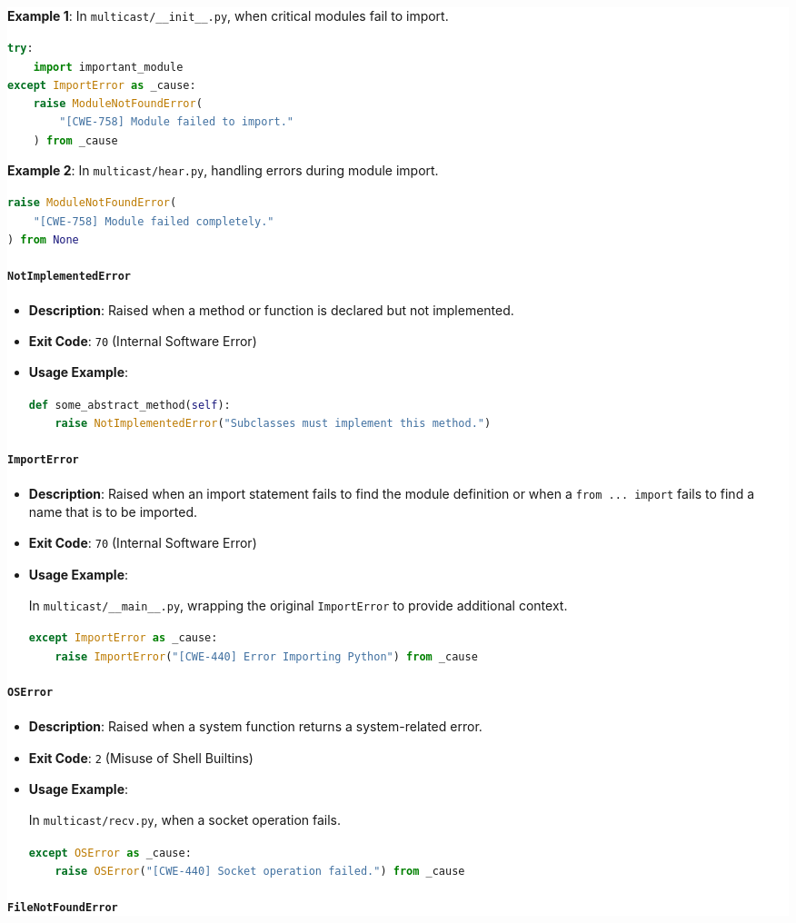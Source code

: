   **Example 1**: In `multicast/__init__.py`, when critical modules fail to import.

  ```python
  try:
      import important_module
  except ImportError as _cause:
      raise ModuleNotFoundError(
          "[CWE-758] Module failed to import."
      ) from _cause
  ```

  **Example 2**: In `multicast/hear.py`, handling errors during module import.

  ```python
  raise ModuleNotFoundError(
      "[CWE-758] Module failed completely."
  ) from None
  ```

#### `NotImplementedError`

- **Description**: Raised when a method or function is declared but not implemented.
- **Exit Code**: `70` (Internal Software Error)
- **Usage Example**:

  ```python
  def some_abstract_method(self):
      raise NotImplementedError("Subclasses must implement this method.")
  ```

#### `ImportError`

- **Description**: Raised when an import statement fails to find the module definition or when a
  `from ... import` fails to find a name that is to be imported.
- **Exit Code**: `70` (Internal Software Error)
- **Usage Example**:

  In `multicast/__main__.py`, wrapping the original `ImportError` to provide additional context.

  ```python
  except ImportError as _cause:
      raise ImportError("[CWE-440] Error Importing Python") from _cause
  ```

#### `OSError`

- **Description**: Raised when a system function returns a system-related error.
- **Exit Code**: `2` (Misuse of Shell Builtins)
- **Usage Example**:

  In `multicast/recv.py`, when a socket operation fails.

  ```python
  except OSError as _cause:
      raise OSError("[CWE-440] Socket operation failed.") from _cause
  ```

#### `FileNotFoundError`
